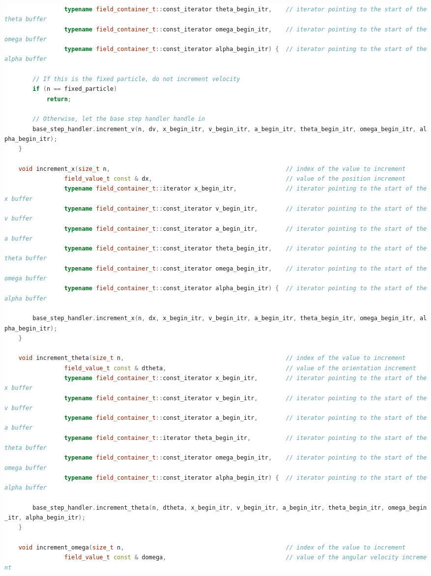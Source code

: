```C++
                 typename field_container_t::const_iterator theta_begin_itr,    // iterator pointing to the start of the theta buffer
                 typename field_container_t::const_iterator omega_begin_itr,    // iterator pointing to the start of the omega buffer
                 typename field_container_t::const_iterator alpha_begin_itr) {  // iterator pointing to the start of the alpha buffer

        // If this is the fixed particle, do not increment velocity
        if (n == fixed_particle)
            return;

        // Otherwise, let the base step handler handle in
        base_step_handler.increment_v(n, dv, x_begin_itr, v_begin_itr, a_begin_itr, theta_begin_itr, omega_begin_itr, alpha_begin_itr);
    }

    void increment_x(size_t n,                                                  // index of the value to increment
                 field_value_t const & dx,                                      // value of the position increment
                 typename field_container_t::iterator x_begin_itr,              // iterator pointing to the start of the x buffer
                 typename field_container_t::const_iterator v_begin_itr,        // iterator pointing to the start of the v buffer
                 typename field_container_t::const_iterator a_begin_itr,        // iterator pointing to the start of the a buffer
                 typename field_container_t::const_iterator theta_begin_itr,    // iterator pointing to the start of the theta buffer
                 typename field_container_t::const_iterator omega_begin_itr,    // iterator pointing to the start of the omega buffer
                 typename field_container_t::const_iterator alpha_begin_itr) {  // iterator pointing to the start of the alpha buffer

        base_step_handler.increment_x(n, dx, x_begin_itr, v_begin_itr, a_begin_itr, theta_begin_itr, omega_begin_itr, alpha_begin_itr);
    }

    void increment_theta(size_t n,                                              // index of the value to increment
                 field_value_t const & dtheta,                                  // value of the orientation increment
                 typename field_container_t::const_iterator x_begin_itr,        // iterator pointing to the start of the x buffer
                 typename field_container_t::const_iterator v_begin_itr,        // iterator pointing to the start of the v buffer
                 typename field_container_t::const_iterator a_begin_itr,        // iterator pointing to the start of the a buffer
                 typename field_container_t::iterator theta_begin_itr,          // iterator pointing to the start of the theta buffer
                 typename field_container_t::const_iterator omega_begin_itr,    // iterator pointing to the start of the omega buffer
                 typename field_container_t::const_iterator alpha_begin_itr) {  // iterator pointing to the start of the alpha buffer

        base_step_handler.increment_theta(n, dtheta, x_begin_itr, v_begin_itr, a_begin_itr, theta_begin_itr, omega_begin_itr, alpha_begin_itr);
    }

    void increment_omega(size_t n,                                              // index of the value to increment
                 field_value_t const & domega,                                  // value of the angular velocity increment
```